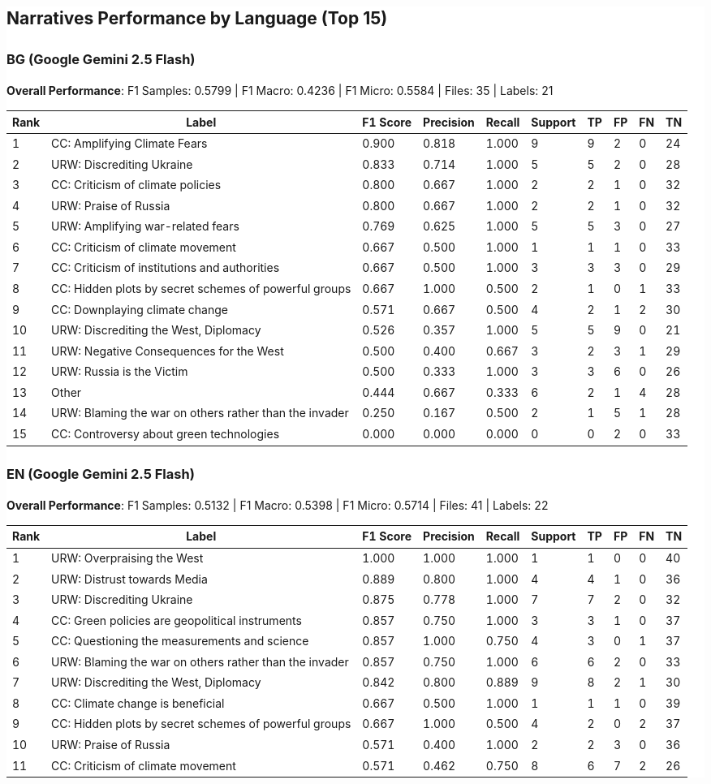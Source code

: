 


## Narratives Performance by Language (Top 15)

### BG (Google Gemini 2.5 Flash)

**Overall Performance**: F1 Samples: 0.5799 | F1 Macro: 0.4236 | F1 Micro: 0.5584 | Files: 35 | Labels: 21

| Rank | Label | F1 Score | Precision | Recall | Support | TP | FP | FN | TN |
|------|-------|----------|-----------|--------|---------|----|----|----|----|
|  1 | CC: Amplifying Climate Fears | 0.900 | 0.818 | 1.000 |   9 |  9 |  2 |  0 | 24 |
|  2 | URW: Discrediting Ukraine | 0.833 | 0.714 | 1.000 |   5 |  5 |  2 |  0 | 28 |
|  3 | CC: Criticism of climate policies | 0.800 | 0.667 | 1.000 |   2 |  2 |  1 |  0 | 32 |
|  4 | URW: Praise of Russia | 0.800 | 0.667 | 1.000 |   2 |  2 |  1 |  0 | 32 |
|  5 | URW: Amplifying war-related fears | 0.769 | 0.625 | 1.000 |   5 |  5 |  3 |  0 | 27 |
|  6 | CC: Criticism of climate movement | 0.667 | 0.500 | 1.000 |   1 |  1 |  1 |  0 | 33 |
|  7 | CC: Criticism of institutions and authorities | 0.667 | 0.500 | 1.000 |   3 |  3 |  3 |  0 | 29 |
|  8 | CC: Hidden plots by secret schemes of powerful groups | 0.667 | 1.000 | 0.500 |   2 |  1 |  0 |  1 | 33 |
|  9 | CC: Downplaying climate change | 0.571 | 0.667 | 0.500 |   4 |  2 |  1 |  2 | 30 |
| 10 | URW: Discrediting the West, Diplomacy | 0.526 | 0.357 | 1.000 |   5 |  5 |  9 |  0 | 21 |
| 11 | URW: Negative Consequences for the West | 0.500 | 0.400 | 0.667 |   3 |  2 |  3 |  1 | 29 |
| 12 | URW: Russia is the Victim | 0.500 | 0.333 | 1.000 |   3 |  3 |  6 |  0 | 26 |
| 13 | Other | 0.444 | 0.667 | 0.333 |   6 |  2 |  1 |  4 | 28 |
| 14 | URW: Blaming the war on others rather than the invader | 0.250 | 0.167 | 0.500 |   2 |  1 |  5 |  1 | 28 |
| 15 | CC: Controversy about green technologies | 0.000 | 0.000 | 0.000 |   0 |  0 |  2 |  0 | 33 |

### EN (Google Gemini 2.5 Flash)

**Overall Performance**: F1 Samples: 0.5132 | F1 Macro: 0.5398 | F1 Micro: 0.5714 | Files: 41 | Labels: 22

| Rank | Label | F1 Score | Precision | Recall | Support | TP | FP | FN | TN |
|------|-------|----------|-----------|--------|---------|----|----|----|----|
|  1 | URW: Overpraising the West | 1.000 | 1.000 | 1.000 |   1 |  1 |  0 |  0 | 40 |
|  2 | URW: Distrust towards Media | 0.889 | 0.800 | 1.000 |   4 |  4 |  1 |  0 | 36 |
|  3 | URW: Discrediting Ukraine | 0.875 | 0.778 | 1.000 |   7 |  7 |  2 |  0 | 32 |
|  4 | CC: Green policies are geopolitical instruments | 0.857 | 0.750 | 1.000 |   3 |  3 |  1 |  0 | 37 |
|  5 | CC: Questioning the measurements and science | 0.857 | 1.000 | 0.750 |   4 |  3 |  0 |  1 | 37 |
|  6 | URW: Blaming the war on others rather than the invader | 0.857 | 0.750 | 1.000 |   6 |  6 |  2 |  0 | 33 |
|  7 | URW: Discrediting the West, Diplomacy | 0.842 | 0.800 | 0.889 |   9 |  8 |  2 |  1 | 30 |
|  8 | CC: Climate change is beneficial | 0.667 | 0.500 | 1.000 |   1 |  1 |  1 |  0 | 39 |
|  9 | CC: Hidden plots by secret schemes of powerful groups | 0.667 | 1.000 | 0.500 |   4 |  2 |  0 |  2 | 37 |
| 10 | URW: Praise of Russia | 0.571 | 0.400 | 1.000 |   2 |  2 |  3 |  0 | 36 |
| 11 | CC: Criticism of climate movement | 0.571 | 0.462 | 0.750 |   8 |  6 |  7 |  2 | 26 |